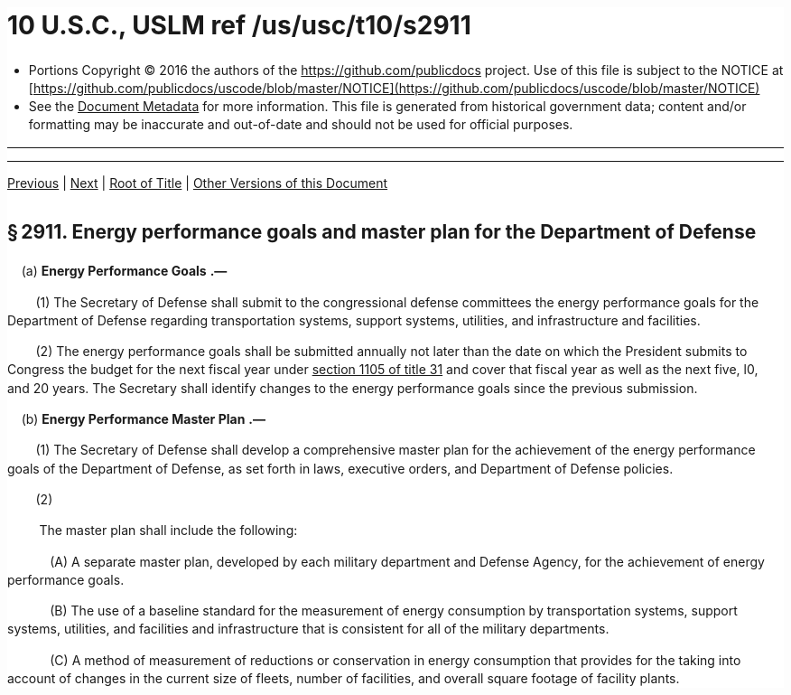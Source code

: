 ---
---

# 10 U.S.C., USLM ref /us/usc/t10/s2911

* Portions Copyright © 2016 the authors of the https://github.com/publicdocs project.
  Use of this file is subject to the NOTICE at [https://github.com/publicdocs/uscode/blob/master/NOTICE](https://github.com/publicdocs/uscode/blob/master/NOTICE)
* See the [Document Metadata](././../../../../../../..//README.md) for more information.
  This file is generated from historical government data; content and/or formatting may be inaccurate and out-of-date and should not be used for official purposes.

----------
----------

[Previous](./../../../../../../..//us/usc/t10/stA/ptIV/ch173/schI/m__us_usc_t10_stA_ptIV_ch173_schI.md) | [Next](./../../../../../../..//us/usc/t10/stA/ptIV/ch173/schI/m__us_usc_t10_s2912.md) | [Root of Title](./../../../../../../../) | [Other Versions of this Document](https://publicdocs.github.io/go/links?ns=uslm&ref=%2Fus%2Fusc%2Ft10%2Fs2911)

## § 2911. Energy performance goals and master plan for the Department of Defense

    (a)  __Energy Performance Goals__  __.—__ 

        (1) The Secretary of Defense shall submit to the congressional defense committees the energy performance goals for the Department of Defense regarding transportation systems, support systems, utilities, and infrastructure and facilities.

        (2) The energy performance goals shall be submitted annually not later than the date on which the President submits to Congress the budget for the next fiscal year under [section 1105 of title 31][/us/usc/t31/s1105] and cover that fiscal year as well as the next five, l0, and 20 years. The Secretary shall identify changes to the energy performance goals since the previous submission.

    (b)  __Energy Performance Master Plan__  __.—__ 

        (1) The Secretary of Defense shall develop a comprehensive master plan for the achievement of the energy performance goals of the Department of Defense, as set forth in laws, executive orders, and Department of Defense policies.

        (2)

         The master plan shall include the following:

            (A) A separate master plan, developed by each military department and Defense Agency, for the achievement of energy performance goals.

            (B) The use of a baseline standard for the measurement of energy consumption by transportation systems, support systems, utilities, and facilities and infrastructure that is consistent for all of the military departments.

            (C) A method of measurement of reductions or conservation in energy consumption that provides for the taking into account of changes in the current size of fleets, number of facilities, and overall square footage of facility plants.


[/us/usc/t31/s1105]: https://publicdocs.github.io/go/links?ns=uslm&ref=%2Fus%2Fusc%2Ft31%2Fs1105
[/us/usc/t31/s1105/a]: https://publicdocs.github.io/go/links?ns=uslm&ref=%2Fus%2Fusc%2Ft31%2Fs1105%2Fa
[/us/usc/t10/s2915/e/2]: https://publicdocs.github.io/go/links?ns=uslm&ref=%2Fus%2Fusc%2Ft10%2Fs2915%2Fe%2F2
[/us/usc/t31/s1105/a]: https://publicdocs.github.io/go/links?ns=uslm&ref=%2Fus%2Fusc%2Ft31%2Fs1105%2Fa
[/us/pl/109/364/dB/tXXVIII]: https://publicdocs.github.io/go/links?ns=uslm&ref=%2Fus%2Fpl%2F109%2F364%2FdB%2FtXXVIII
[/us/stat/120/2489]: https://publicdocs.github.io/go/links?ns=uslm&ref=%2Fus%2Fstat%2F120%2F2489
[/us/pl/111/84/dB/tXXVIII]: https://publicdocs.github.io/go/links?ns=uslm&ref=%2Fus%2Fpl%2F111%2F84%2FdB%2FtXXVIII
[/us/stat/123/2680]: https://publicdocs.github.io/go/links?ns=uslm&ref=%2Fus%2Fstat%2F123%2F2680
[/us/pl/111/383/dB/tXXVIII]: https://publicdocs.github.io/go/links?ns=uslm&ref=%2Fus%2Fpl%2F111%2F383%2FdB%2FtXXVIII
[/us/stat/124/4467]: https://publicdocs.github.io/go/links?ns=uslm&ref=%2Fus%2Fstat%2F124%2F4467
[/us/pl/112/81/dB/tXXVIII]: https://publicdocs.github.io/go/links?ns=uslm&ref=%2Fus%2Fpl%2F112%2F81%2FdB%2FtXXVIII
[/us/stat/125/1691]: https://publicdocs.github.io/go/links?ns=uslm&ref=%2Fus%2Fstat%2F125%2F1691
[/us/pl/111/383]: https://publicdocs.github.io/go/links?ns=uslm&ref=%2Fus%2Fpl%2F111%2F383
[/us/pl/111/383]: https://publicdocs.github.io/go/links?ns=uslm&ref=%2Fus%2Fpl%2F111%2F383
[/us/pl/111/383]: https://publicdocs.github.io/go/links?ns=uslm&ref=%2Fus%2Fpl%2F111%2F383
[/us/pl/112/81]: https://publicdocs.github.io/go/links?ns=uslm&ref=%2Fus%2Fpl%2F112%2F81
[/us/pl/111/383]: https://publicdocs.github.io/go/links?ns=uslm&ref=%2Fus%2Fpl%2F111%2F383
[/us/pl/111/383]: https://publicdocs.github.io/go/links?ns=uslm&ref=%2Fus%2Fpl%2F111%2F383
[/us/pl/112/81]: https://publicdocs.github.io/go/links?ns=uslm&ref=%2Fus%2Fpl%2F112%2F81
[/us/pl/112/81]: https://publicdocs.github.io/go/links?ns=uslm&ref=%2Fus%2Fpl%2F112%2F81
[/us/pl/112/81]: https://publicdocs.github.io/go/links?ns=uslm&ref=%2Fus%2Fpl%2F112%2F81
[/us/pl/112/81]: https://publicdocs.github.io/go/links?ns=uslm&ref=%2Fus%2Fpl%2F112%2F81
[/us/pl/112/81]: https://publicdocs.github.io/go/links?ns=uslm&ref=%2Fus%2Fpl%2F112%2F81
[/us/pl/111/84]: https://publicdocs.github.io/go/links?ns=uslm&ref=%2Fus%2Fpl%2F111%2F84
[/us/pl/111/84]: https://publicdocs.github.io/go/links?ns=uslm&ref=%2Fus%2Fpl%2F111%2F84
[/us/usc/t42/s15852/b]: https://publicdocs.github.io/go/links?ns=uslm&ref=%2Fus%2Fusc%2Ft42%2Fs15852%2Fb
[/us/pl/109/364]: https://publicdocs.github.io/go/links?ns=uslm&ref=%2Fus%2Fpl%2F109%2F364
[/us/pl/113/291/dA/tIII]: https://publicdocs.github.io/go/links?ns=uslm&ref=%2Fus%2Fpl%2F113%2F291%2FdA%2FtIII
[/us/stat/128/3338]: https://publicdocs.github.io/go/links?ns=uslm&ref=%2Fus%2Fstat%2F128%2F3338
[/us/pl/112/239/dB/tXXVIII]: https://publicdocs.github.io/go/links?ns=uslm&ref=%2Fus%2Fpl%2F112%2F239%2FdB%2FtXXVIII
[/us/stat/126/2153]: https://publicdocs.github.io/go/links?ns=uslm&ref=%2Fus%2Fstat%2F126%2F2153
[/us/pl/113/291/dA/tIX]: https://publicdocs.github.io/go/links?ns=uslm&ref=%2Fus%2Fpl%2F113%2F291%2FdA%2FtIX
[/us/stat/128/3469]: https://publicdocs.github.io/go/links?ns=uslm&ref=%2Fus%2Fstat%2F128%2F3469
[/us/pl/112/81/dA/tIII]: https://publicdocs.github.io/go/links?ns=uslm&ref=%2Fus%2Fpl%2F112%2F81%2FdA%2FtIII
[/us/stat/125/1357]: https://publicdocs.github.io/go/links?ns=uslm&ref=%2Fus%2Fstat%2F125%2F1357
[/us/usc/t10/s2911]: https://publicdocs.github.io/go/links?ns=uslm&ref=%2Fus%2Fusc%2Ft10%2Fs2911
[/us/usc/t10/s2925/b]: https://publicdocs.github.io/go/links?ns=uslm&ref=%2Fus%2Fusc%2Ft10%2Fs2925%2Fb
[/us/usc/t10/s101/a/13]: https://publicdocs.github.io/go/links?ns=uslm&ref=%2Fus%2Fusc%2Ft10%2Fs101%2Fa%2F13
[/us/pl/112/81/dB/tXXVIII]: https://publicdocs.github.io/go/links?ns=uslm&ref=%2Fus%2Fpl%2F112%2F81%2FdB%2FtXXVIII
[/us/stat/125/1691]: https://publicdocs.github.io/go/links?ns=uslm&ref=%2Fus%2Fstat%2F125%2F1691
[/us/usc/t10/s2924]: https://publicdocs.github.io/go/links?ns=uslm&ref=%2Fus%2Fusc%2Ft10%2Fs2924
[/us/pl/112/81/dB/tXXVIII]: https://publicdocs.github.io/go/links?ns=uslm&ref=%2Fus%2Fpl%2F112%2F81%2FdB%2FtXXVIII
[/us/stat/125/1692]: https://publicdocs.github.io/go/links?ns=uslm&ref=%2Fus%2Fstat%2F125%2F1692
[/us/pl/112/81/dB/tXXVIII]: https://publicdocs.github.io/go/links?ns=uslm&ref=%2Fus%2Fpl%2F112%2F81%2FdB%2FtXXVIII
[/us/stat/125/1694]: https://publicdocs.github.io/go/links?ns=uslm&ref=%2Fus%2Fstat%2F125%2F1694
[/us/pl/112/81/dB/tXXVIII]: https://publicdocs.github.io/go/links?ns=uslm&ref=%2Fus%2Fpl%2F112%2F81%2FdB%2FtXXVIII
[/us/stat/125/1694]: https://publicdocs.github.io/go/links?ns=uslm&ref=%2Fus%2Fstat%2F125%2F1694
[/us/pl/111/383/dA/tII]: https://publicdocs.github.io/go/links?ns=uslm&ref=%2Fus%2Fpl%2F111%2F383%2FdA%2FtII
[/us/stat/124/4176]: https://publicdocs.github.io/go/links?ns=uslm&ref=%2Fus%2Fstat%2F124%2F4176
[/us/usc/t42/s15801]: https://publicdocs.github.io/go/links?ns=uslm&ref=%2Fus%2Fusc%2Ft42%2Fs15801
[/us/usc/t50/s2471]: https://publicdocs.github.io/go/links?ns=uslm&ref=%2Fus%2Fusc%2Ft50%2Fs2471
[/us/pl/111/84/dA/tIII]: https://publicdocs.github.io/go/links?ns=uslm&ref=%2Fus%2Fpl%2F111%2F84%2FdA%2FtIII
[/us/stat/123/2259]: https://publicdocs.github.io/go/links?ns=uslm&ref=%2Fus%2Fstat%2F123%2F2259
[/us/pl/110/417]: https://publicdocs.github.io/go/links?ns=uslm&ref=%2Fus%2Fpl%2F110%2F417
[/us/stat/122/4420]: https://publicdocs.github.io/go/links?ns=uslm&ref=%2Fus%2Fstat%2F122%2F4420
[/us/pl/111/383/dA/tX]: https://publicdocs.github.io/go/links?ns=uslm&ref=%2Fus%2Fpl%2F111%2F383%2FdA%2FtX
[/us/stat/124/4374]: https://publicdocs.github.io/go/links?ns=uslm&ref=%2Fus%2Fstat%2F124%2F4374
[/us/pl/110/417]: https://publicdocs.github.io/go/links?ns=uslm&ref=%2Fus%2Fpl%2F110%2F417
[/us/stat/122/4422]: https://publicdocs.github.io/go/links?ns=uslm&ref=%2Fus%2Fstat%2F122%2F4422
[/us/pl/114/92/dA/tX]: https://publicdocs.github.io/go/links?ns=uslm&ref=%2Fus%2Fpl%2F114%2F92%2FdA%2FtX
[/us/stat/129/999]: https://publicdocs.github.io/go/links?ns=uslm&ref=%2Fus%2Fstat%2F129%2F999
[/us/pl/110/181/dB/tXXVIII]: https://publicdocs.github.io/go/links?ns=uslm&ref=%2Fus%2Fpl%2F110%2F181%2FdB%2FtXXVIII
[/us/stat/122/560]: https://publicdocs.github.io/go/links?ns=uslm&ref=%2Fus%2Fstat%2F122%2F560
[/us/usc/t42/s6294a]: https://publicdocs.github.io/go/links?ns=uslm&ref=%2Fus%2Fusc%2Ft42%2Fs6294a
[/us/usc/t10/s2802]: https://publicdocs.github.io/go/links?ns=uslm&ref=%2Fus%2Fusc%2Ft10%2Fs2802
[/us/pl/110/181/dB/tXXVIII]: https://publicdocs.github.io/go/links?ns=uslm&ref=%2Fus%2Fpl%2F110%2F181%2FdB%2FtXXVIII
[/us/stat/122/561]: https://publicdocs.github.io/go/links?ns=uslm&ref=%2Fus%2Fstat%2F122%2F561
[/us/pl/113/66/dA/tX]: https://publicdocs.github.io/go/links?ns=uslm&ref=%2Fus%2Fpl%2F113%2F66%2FdA%2FtX
[/us/stat/127/872]: https://publicdocs.github.io/go/links?ns=uslm&ref=%2Fus%2Fstat%2F127%2F872
[/us/pl/109/364/dA/tIII]: https://publicdocs.github.io/go/links?ns=uslm&ref=%2Fus%2Fpl%2F109%2F364%2FdA%2FtIII
[/us/stat/120/2164]: https://publicdocs.github.io/go/links?ns=uslm&ref=%2Fus%2Fstat%2F120%2F2164
[/us/pl/109/364/dA/tIII]: https://publicdocs.github.io/go/links?ns=uslm&ref=%2Fus%2Fpl%2F109%2F364%2FdA%2FtIII
[/us/stat/120/2164]: https://publicdocs.github.io/go/links?ns=uslm&ref=%2Fus%2Fstat%2F120%2F2164
[/us/pl/107/107/dA/tIII]: https://publicdocs.github.io/go/links?ns=uslm&ref=%2Fus%2Fpl%2F107%2F107%2FdA%2FtIII
[/us/stat/115/1054]: https://publicdocs.github.io/go/links?ns=uslm&ref=%2Fus%2Fstat%2F115%2F1054
[/us/usc/t42/s8251]: https://publicdocs.github.io/go/links?ns=uslm&ref=%2Fus%2Fusc%2Ft42%2Fs8251